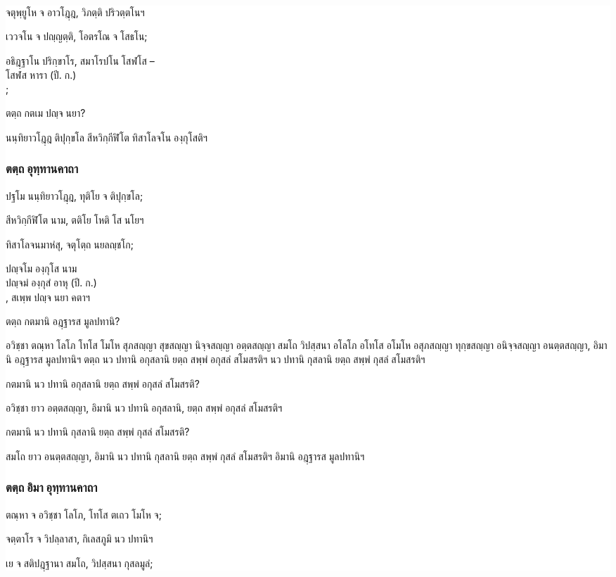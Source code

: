 จตุพฺยูโห จ อาวโฎฺฎ, วิภตฺติ ปริวตฺตโนฯ  
</p>
  
<p>
เววจโน จ ปญฺญตฺติ, โอตรโณ จ โสธโน;  
  
อธิฎฺฐาโน ปริกฺขาโร, สมาโรปโน โสฬโส –  
โสฬส หารา (ปี. ก.)  
;  
</p>
  
<p> ตตฺถ กตเม ปญฺจ นยา?</p>


<p>นนฺทิยาวโฎฺฎ ติปุกฺขโล สีหวิกฺกีฬิโต ทิสาโลจโน องฺกุโสติฯ</p>


<h3>ตตฺถ อุทฺทานคาถา</h3>
<p>
ปฐโม นนฺทิยาวโฎฺฎ, ทุติโย จ ติปุกฺขโล;  
  
สีหวิกฺกีฬิโต นาม, ตติโย โหติ โส นโยฯ  
</p>
  
<p>
ทิสาโลจนมาหํสุ, จตุโตฺถ นยลญฺชโก;  
  
ปญฺจโม องฺกุโส นาม  
ปญฺจมํ องฺกุสํ อาหุ (ปี. ก.)  
, สเพฺพ ปญฺจ นยา คตาฯ  
</p>
  
<p> ตตฺถ กตมานิ อฎฺฐารส มูลปทานิ?</p>


<p>อวิชฺชา  ตณฺหา โลโภ โทโส โมโห สุภสญฺญา สุขสญฺญา นิจฺจสญฺญา อตฺตสญฺญา สมโถ  วิปสฺสนา อโลโภ อโทโส อโมโห อสุภสญฺญา ทุกฺขสญฺญา อนิจฺจสญฺญา อนตฺตสญฺญา, อิมานิ อฎฺฐารส มูลปทานิฯ ตตฺถ นว ปทานิ อกุสลานิ ยตฺถ สพฺพํ อกุสลํ สโมสรติฯ นว ปทานิ กุสลานิ ยตฺถ สพฺพํ กุสลํ สโมสรติฯ</p>


<p>กตมานิ นว ปทานิ อกุสลานิ ยตฺถ สพฺพํ อกุสลํ สโมสรติ?</p>


<p>อวิชฺชา ยาว อตฺตสญฺญา, อิมานิ นว ปทานิ อกุสลานิ, ยตฺถ สพฺพํ อกุสลํ สโมสรติฯ</p>


<p>กตมานิ นว ปทานิ กุสลานิ ยตฺถ สพฺพํ กุสลํ สโมสรติ?</p>


<p>สมโถ ยาว อนตฺตสญฺญา, อิมานิ นว ปทานิ กุสลานิ ยตฺถ สพฺพํ กุสลํ สโมสรติฯ อิมานิ อฎฺฐารส มูลปทานิฯ</p>


<h3>ตตฺถ อิมา อุทฺทานคาถา</h3>
<p>
ตณฺหา  
จ อวิชฺชา โลโภ, โทโส ตเถว โมโห จ;  
  
จตฺตาโร จ วิปลฺลาสา, กิเลสภูมิ นว ปทานิฯ  
</p>
  
<p>
เย จ สติปฎฺฐานา สมโถ, วิปสฺสนา กุสลมูลํ;  
  